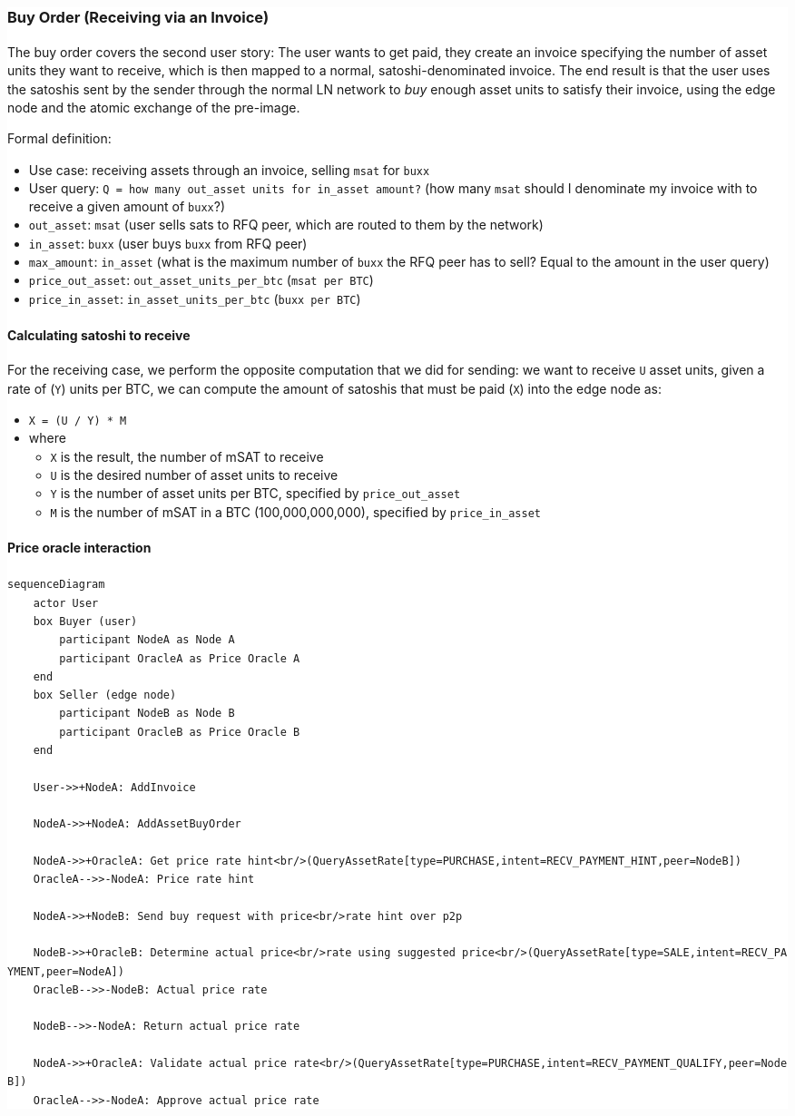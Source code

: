 ### Buy Order (Receiving via an Invoice)

The buy order covers the second user story: The user wants to get paid, they create an invoice specifying the number of asset units they want to receive, which is then mapped to a normal, satoshi-denominated invoice. The end result is that the user uses the satoshis sent by the sender through the normal LN network to _buy_ enough asset units to satisfy their invoice, using the edge node and the atomic exchange of the pre-image.

Formal definition:

* Use case: receiving assets through an invoice, selling `msat` for `buxx`
* User query: `Q = how many out_asset units for in_asset amount?` (how many `msat` should I denominate my invoice with to receive a given amount of `buxx`?)
* `out_asset`: `msat` (user sells sats to RFQ peer, which are routed to them by the network)
* `in_asset`: `buxx` (user buys `buxx` from RFQ peer)
* `max_amount`: `in_asset` (what is the maximum number of `buxx` the RFQ peer has to sell? Equal to the amount in the user query)
* `price_out_asset`: `out_asset_units_per_btc` (`msat per BTC`)
* `price_in_asset`: `in_asset_units_per_btc` (`buxx per BTC`)

#### Calculating satoshi to receive

For the receiving case, we perform the opposite computation that we did for sending: we want to receive `U` asset units, given a rate of (`Y`) units per BTC, we can compute the amount of satoshis that must be paid (`X`) into the edge node as:

* `X = (U / Y) * M`
* where
  * `X` is the result, the number of mSAT to receive
  * `U` is the desired number of asset units to receive
  * `Y` is the number of asset units per BTC, specified by `price_out_asset`
  * `M` is the number of mSAT in a BTC (100,000,000,000), specified by `price_in_asset`

#### Price oracle interaction

```mermaid
sequenceDiagram
    actor User
    box Buyer (user)
        participant NodeA as Node A
        participant OracleA as Price Oracle A
    end
    box Seller (edge node)
        participant NodeB as Node B
        participant OracleB as Price Oracle B
    end

    User->>+NodeA: AddInvoice

    NodeA->>+NodeA: AddAssetBuyOrder

    NodeA->>+OracleA: Get price rate hint<br/>(QueryAssetRate[type=PURCHASE,intent=RECV_PAYMENT_HINT,peer=NodeB])
    OracleA-->>-NodeA: Price rate hint

    NodeA->>+NodeB: Send buy request with price<br/>rate hint over p2p

    NodeB->>+OracleB: Determine actual price<br/>rate using suggested price<br/>(QueryAssetRate[type=SALE,intent=RECV_PAYMENT,peer=NodeA])
    OracleB-->>-NodeB: Actual price rate

    NodeB-->>-NodeA: Return actual price rate

    NodeA->>+OracleA: Validate actual price rate<br/>(QueryAssetRate[type=PURCHASE,intent=RECV_PAYMENT_QUALIFY,peer=NodeB])
    OracleA-->>-NodeA: Approve actual price rate
```